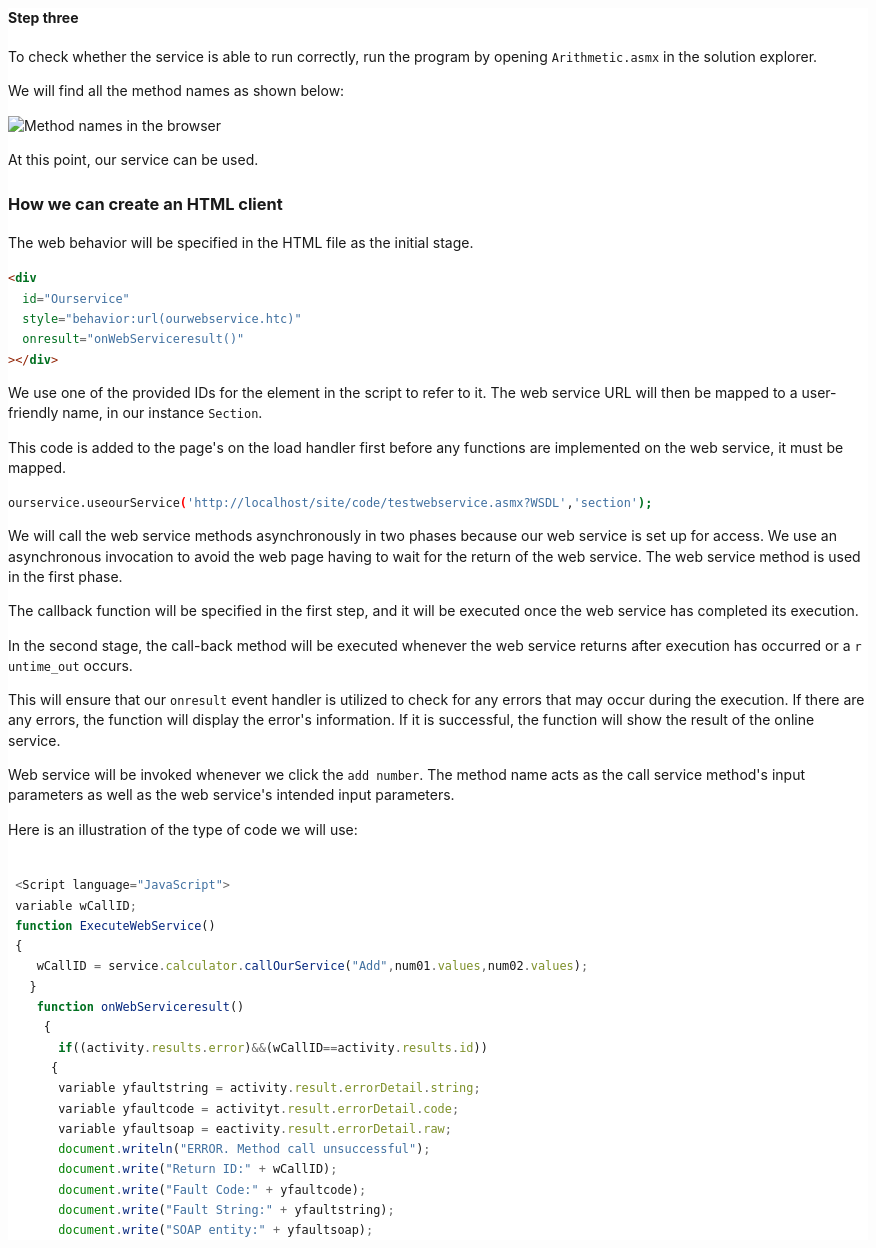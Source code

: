 #### Step three
To check whether the service is able to run correctly, run the program by opening `Arithmetic.asmx` in the solution explorer.

We will find all the method names as shown below:

![Method names in the browser](engineering-education/html-client-for-web-services-using-dhtml-behavior/explorer.jpg)

At this point, our service can be used.

### How we can create an HTML client
The web behavior will be specified in the HTML file as the initial stage.

```html
<div
  id="Ourservice"
  style="behavior:url(ourwebservice.htc)"
  onresult="onWebServiceresult()"
></div>
```

We use one of the provided IDs for the element in the script to refer to it. The web service URL will then be mapped to a user-friendly name, in our instance `Section`.

This code is added to the page's on the load handler first before any functions are implemented on the web service, it must be mapped. 

```bash
ourservice.useourService('http://localhost/site/code/testwebservice.asmx?WSDL','section');
```

We will call the web service methods asynchronously in two phases because our web service is set up for access. We use an asynchronous invocation to avoid the web page having to wait for the return of the web service. The web service method is used in the first phase.

The callback function will be specified in the first step, and it will be executed once the web service has completed its execution.

In the second stage, the call-back method will be executed whenever the web service returns after execution has occurred or a `runtime_out` occurs.

This will ensure that our `onresult` event handler is utilized to check for any errors that may occur during the execution. If there are any errors, the function will display the error's information. If it is successful, the function will show the result of the online service.

Web service will be invoked whenever we click the `add number`. The method name acts as the call service method's input parameters as well as the web service's intended input parameters.

Here is an illustration of the type of code we will use:

```javascript

 <Script language="JavaScript">
 variable wCallID;
 function ExecuteWebService()
 {
    wCallID = service.calculator.callOurService("Add",num01.values,num02.values);
   }
    function onWebServiceresult()
     {
       if((activity.results.error)&&(wCallID==activity.results.id))
      {
       variable yfaultstring = activity.result.errorDetail.string;
       variable yfaultcode = activityt.result.errorDetail.code;
       variable yfaultsoap = eactivity.result.errorDetail.raw;
       document.writeln("ERROR. Method call unsuccessful");
       document.write("Return ID:" + wCallID);
       document.write("Fault Code:" + yfaultcode);
       document.write("Fault String:" + yfaultstring);
       document.write("SOAP entity:" + yfaultsoap);
```